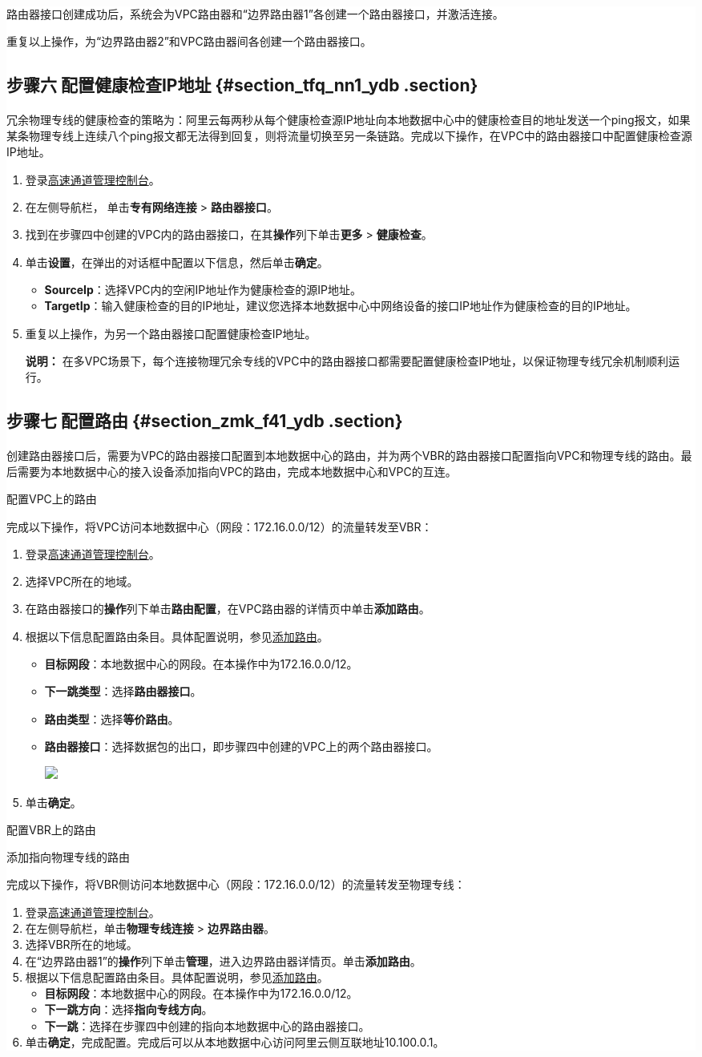 路由器接口创建成功后，系统会为VPC路由器和“边界路由器1”各创建一个路由器接口，并激活连接。

重复以上操作，为“边界路由器2”和VPC路由器间各创建一个路由器接口。

## 步骤六 配置健康检查IP地址 {#section_tfq_nn1_ydb .section}

冗余物理专线的健康检查的策略为：阿里云每两秒从每个健康检查源IP地址向本地数据中心中的健康检查目的地址发送一个ping报文，如果某条物理专线上连续八个ping报文都无法得到回复，则将流量切换至另一条链路。完成以下操作，在VPC中的路由器接口中配置健康检查源IP地址。

1.  登录[高速通道管理控制台](https://vpc.console.aliyun.com/expressConnect#/connection/cn-hangzhou/list)。
2.  在左侧导航栏， 单击**专有网络连接** \> **路由器接口**。
3.  找到在步骤四中创建的VPC内的路由器接口，在其**操作**列下单击**更多** \> **健康检查**。
4.  单击**设置**，在弹出的对话框中配置以下信息，然后单击**确定**。
    -   **SourceIp**：选择VPC内的空闲IP地址作为健康检查的源IP地址。
    -   **TargetIp**：输入健康检查的目的IP地址，建议您选择本地数据中心中网络设备的接口IP地址作为健康检查的目的IP地址。
5.  重复以上操作，为另一个路由器接口配置健康检查IP地址。

    **说明：** 在多VPC场景下，每个连接物理冗余专线的VPC中的路由器接口都需要配置健康检查IP地址，以保证物理专线冗余机制顺利运行。


## 步骤七 配置路由 {#section_zmk_f41_ydb .section}

创建路由器接口后，需要为VPC的路由器接口配置到本地数据中心的路由，并为两个VBR的路由器接口配置指向VPC和物理专线的路由。最后需要为本地数据中心的接入设备添加指向VPC的路由，完成本地数据中心和VPC的互连。

配置VPC上的路由

完成以下操作，将VPC访问本地数据中心（网段：172.16.0.0/12）的流量转发至VBR：

1.  登录[高速通道管理控制台](https://vpc.console.aliyun.com/expressConnect#/connection/cn-hangzhou/list)。
2.  选择VPC所在的地域。
3.  在路由器接口的**操作**列下单击**路由配置**，在VPC路由器的详情页中单击**添加路由**。
4.  根据以下信息配置路由条目。具体配置说明，参见[添加路由](intl.zh-CN/用户指南/边界路由器/添加路由.md#)。
    -   **目标网段**：本地数据中心的网段。在本操作中为172.16.0.0/12。
    -   **下一跳类型**：选择**路由器接口**。
    -   **路由类型**：选择**等价路由**。
    -   **路由器接口**：选择数据包的出口，即步骤四中创建的VPC上的两个路由器接口。

        ![](http://static-aliyun-doc.oss-cn-hangzhou.aliyuncs.com/assets/img/13851/15371639413985_zh-CN.png)

5.  单击**确定**。

配置VBR上的路由

添加指向物理专线的路由

完成以下操作，将VBR侧访问本地数据中心（网段：172.16.0.0/12）的流量转发至物理专线：

1.  登录[高速通道管理控制台](https://vpc.console.aliyun.com/expressConnect#/connection/cn-hangzhou/list)。
2.  在左侧导航栏，单击**物理专线连接** \> **边界路由器**。
3.  选择VBR所在的地域。
4.  在“边界路由器1”的**操作**列下单击**管理**，进入边界路由器详情页。单击**添加路由**。
5.  根据以下信息配置路由条目。具体配置说明，参见[添加路由](intl.zh-CN/用户指南/边界路由器/添加路由.md#)。
    -   **目标网段**：本地数据中心的网段。在本操作中为172.16.0.0/12。
    -   **下一跳方向**：选择**指向专线方向**。
    -   **下一跳**：选择在步骤四中创建的指向本地数据中心的路由器接口。
6.  单击**确定**，完成配置。完成后可以从本地数据中心访问阿里云侧互联地址10.100.0.1。
